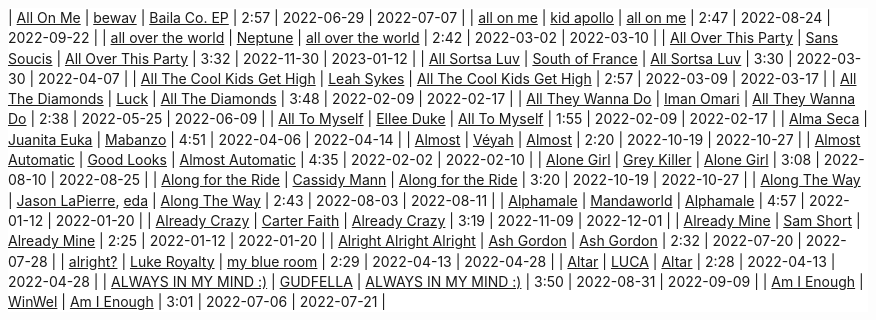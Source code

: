 | [All On Me](https://open.spotify.com/track/2DA9PiZeOX7Dw0EuOdxHHI) | [bewav](https://open.spotify.com/artist/7mQScd8jtZwkokSos5T3RM) | [Baila Co\. EP](https://open.spotify.com/album/7IaJ62YhVoBvTYAaBoPPzF) | 2:57 | 2022-06-29 | 2022-07-07 |
| [all on me](https://open.spotify.com/track/7Bqk3RPCq9QJDWF8WR0vXP) | [kid apollo](https://open.spotify.com/artist/13aNIXsYtPJ8kUmv9VgU7u) | [all on me](https://open.spotify.com/album/0lNXXDUQyEWrpnQJXWuO8S) | 2:47 | 2022-08-24 | 2022-09-22 |
| [all over the world](https://open.spotify.com/track/5d3FBrRB65AExn9CO8tNLZ) | [Neptune](https://open.spotify.com/artist/3WdDxnyyYJgYLxrLPXSVyz) | [all over the world](https://open.spotify.com/album/0SF0d7rdOmP6dCfR1NCHlM) | 2:42 | 2022-03-02 | 2022-03-10 |
| [All Over This Party](https://open.spotify.com/track/4Wbfb7B6ke5nJZUHX0P7mk) | [Sans Soucis](https://open.spotify.com/artist/4vXFvvWirlvTwcl184KfDc) | [All Over This Party](https://open.spotify.com/album/4ofp2cEcuD3oelw7Qp3ooz) | 3:32 | 2022-11-30 | 2023-01-12 |
| [All Sortsa Luv](https://open.spotify.com/track/6sfvovPheLI0luP3kkjgTA) | [South of France](https://open.spotify.com/artist/0sBxk1gyQM4VN1j1pS01GJ) | [All Sortsa Luv](https://open.spotify.com/album/40vbo9VnJDLJZwiljHaOpu) | 3:30 | 2022-03-30 | 2022-04-07 |
| [All The Cool Kids Get High](https://open.spotify.com/track/5fmEmgItv5hpXd5yGbpLxT) | [Leah Sykes](https://open.spotify.com/artist/3OYYN1sVAjeYS6sRlCH19H) | [All The Cool Kids Get High](https://open.spotify.com/album/3LHdv4Z4Q9ECBQE5JqVbh1) | 2:57 | 2022-03-09 | 2022-03-17 |
| [All The Diamonds](https://open.spotify.com/track/66y6cgIVYltBhOwgKevwiy) | [Luck](https://open.spotify.com/artist/7DYPs6H8VJGxvuGu0FaV3M) | [All The Diamonds](https://open.spotify.com/album/7BS3XuM7AMdWyznozmhYqK) | 3:48 | 2022-02-09 | 2022-02-17 |
| [All They Wanna Do](https://open.spotify.com/track/1z3GRT22Vm8FWwadTqoxuq) | [Iman Omari](https://open.spotify.com/artist/1ySUvbTVNE9pyhdzcDxjg4) | [All They Wanna Do](https://open.spotify.com/album/10R0owBaqbjtUM5A8XeSYN) | 2:38 | 2022-05-25 | 2022-06-09 |
| [All To Myself](https://open.spotify.com/track/5cXUkgmM02TyY7Z4VoUhBv) | [Ellee Duke](https://open.spotify.com/artist/0mVpmPb8A2f3SZzLwsfY2N) | [All To Myself](https://open.spotify.com/album/16RgcPg5ggl6LHtFImTTYv) | 1:55 | 2022-02-09 | 2022-02-17 |
| [Alma Seca](https://open.spotify.com/track/0TjNcJLSuyWByX7IjYYYs9) | [Juanita Euka](https://open.spotify.com/artist/5a7zFB39QFXzf8amit9zJh) | [Mabanzo](https://open.spotify.com/album/27YMkY29ejf68IpDywP91w) | 4:51 | 2022-04-06 | 2022-04-14 |
| [Almost](https://open.spotify.com/track/68VL7UkUzq4AYwKrDFILDr) | [Véyah](https://open.spotify.com/artist/3mBrMbg5lTkD2qv3Ft5o63) | [Almost](https://open.spotify.com/album/0Qzxp5849s75hQ80V5puOq) | 2:20 | 2022-10-19 | 2022-10-27 |
| [Almost Automatic](https://open.spotify.com/track/22AQ8HwT7EkVAOCwxRTWAX) | [Good Looks](https://open.spotify.com/artist/0ba3O2a1JNxb3oXbF74KcG) | [Almost Automatic](https://open.spotify.com/album/6qG3P34UdDTB2T5XXd4Fan) | 4:35 | 2022-02-02 | 2022-02-10 |
| [Alone Girl](https://open.spotify.com/track/2j2clSPCLFbBqNVS6MPR8q) | [Grey Killer](https://open.spotify.com/artist/7D8eeQLyAJQnmyoQ74MJnb) | [Alone Girl](https://open.spotify.com/album/4v4E87v7TwXmwdgnceN6F8) | 3:08 | 2022-08-10 | 2022-08-25 |
| [Along for the Ride](https://open.spotify.com/track/6n5QC6I90spAvogzjP0K1f) | [Cassidy Mann](https://open.spotify.com/artist/6RJL8I7zuC8mVHP5u9juRu) | [Along for the Ride](https://open.spotify.com/album/5zUul6JFofk88lBe5g4S75) | 3:20 | 2022-10-19 | 2022-10-27 |
| [Along The Way](https://open.spotify.com/track/3J66iW5HU4hbWsDAWejomi) | [Jason LaPierre](https://open.spotify.com/artist/5hE928rKzyMW5IqBy0a060), [eda](https://open.spotify.com/artist/6GV7n7CYZreVNKXNSF1mMI) | [Along The Way](https://open.spotify.com/album/51GIJNNbbCHmB2C9qWTEOK) | 2:43 | 2022-08-03 | 2022-08-11 |
| [Alphamale](https://open.spotify.com/track/4YjSFVKbjEXHEgFiE4aFP4) | [Mandaworld](https://open.spotify.com/artist/2N6Ed6g2uFyP2D03Bxo3x3) | [Alphamale](https://open.spotify.com/album/6xAxbY22ClrcbdF4H6fMhJ) | 4:57 | 2022-01-12 | 2022-01-20 |
| [Already Crazy](https://open.spotify.com/track/4IoZV0Lbu90FCgIxo2MDM3) | [Carter Faith](https://open.spotify.com/artist/4X5CTYQmx1NNyz9S1IpNko) | [Already Crazy](https://open.spotify.com/album/7sw2yYFMArOmlXs1wHdTo0) | 3:19 | 2022-11-09 | 2022-12-01 |
| [Already Mine](https://open.spotify.com/track/1KKMr0ZDhEdbaB7YfI61Te) | [Sam Short](https://open.spotify.com/artist/0lhNnj2stuzFCs8ihzu0mz) | [Already Mine](https://open.spotify.com/album/7nkeRsDWy0FqTPyXMp0yxO) | 2:25 | 2022-01-12 | 2022-01-20 |
| [Alright Alright Alright](https://open.spotify.com/track/4ajEhczl2u12VZbosJ2CJN) | [Ash Gordon](https://open.spotify.com/artist/0VovWkTz0WMOVbVTYcU6MF) | [Ash Gordon](https://open.spotify.com/album/2EAQhteh4DxUmYoVtIL2nt) | 2:32 | 2022-07-20 | 2022-07-28 |
| [alright?](https://open.spotify.com/track/54wIOQkXFjt4b8ISi22R1S) | [Luke Royalty](https://open.spotify.com/artist/0weBcU4Pkl2GPAWHraOEaR) | [my blue room](https://open.spotify.com/album/7l5jkO8Mhaglz4rz5AoRdW) | 2:29 | 2022-04-13 | 2022-04-28 |
| [Altar](https://open.spotify.com/track/3eRdNkKRi6wpkaG9XrfQpJ) | [LUCA](https://open.spotify.com/artist/7myDQkUb7zFhkmqyq8O5LT) | [Altar](https://open.spotify.com/album/4v5fXLtIXx2kywknrAZg2o) | 2:28 | 2022-04-13 | 2022-04-28 |
| [ALWAYS IN MY MIND :\)](https://open.spotify.com/track/2pSUximX1EWwQmt2vYTQns) | [GUDFELLA](https://open.spotify.com/artist/3KjZMSSy0BaCVdvL0VABRO) | [ALWAYS IN MY MIND :\)](https://open.spotify.com/album/2zNIbTYaEcjB1wsNZRFMsy) | 3:50 | 2022-08-31 | 2022-09-09 |
| [Am I Enough](https://open.spotify.com/track/39NUfJgeSJn0izBmXz6Ymg) | [WinWel](https://open.spotify.com/artist/6CbRlRjHH42aw6V6zbCAxb) | [Am I Enough](https://open.spotify.com/album/42Ov4DbHkVAtxTKGLkjCjJ) | 3:01 | 2022-07-06 | 2022-07-21 |